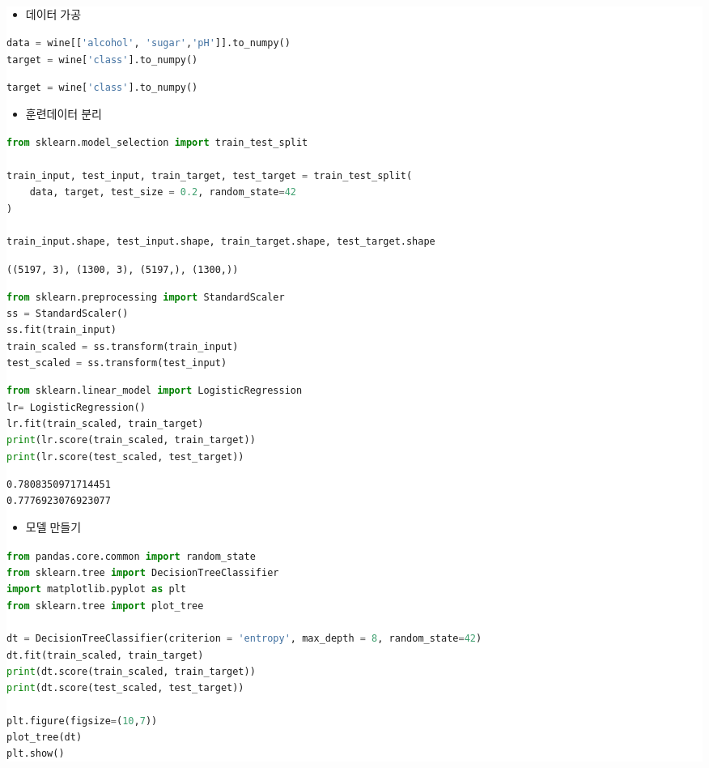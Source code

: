 


- 데이터 가공


```python
data = wine[['alcohol', 'sugar','pH']].to_numpy()
target = wine['class'].to_numpy()
```


```python
target = wine['class'].to_numpy()
```

- 훈련데이터 분리



```python
from sklearn.model_selection import train_test_split

train_input, test_input, train_target, test_target = train_test_split(
    data, target, test_size = 0.2, random_state=42
)

train_input.shape, test_input.shape, train_target.shape, test_target.shape
```




    ((5197, 3), (1300, 3), (5197,), (1300,))




```python
from sklearn.preprocessing import StandardScaler
ss = StandardScaler()
ss.fit(train_input)
train_scaled = ss.transform(train_input)
test_scaled = ss.transform(test_input)
```


```python
from sklearn.linear_model import LogisticRegression
lr= LogisticRegression()
lr.fit(train_scaled, train_target)
print(lr.score(train_scaled, train_target))
print(lr.score(test_scaled, test_target))
```

    0.7808350971714451
    0.7776923076923077
    

- 모델 만들기


```python
from pandas.core.common import random_state
from sklearn.tree import DecisionTreeClassifier
import matplotlib.pyplot as plt
from sklearn.tree import plot_tree

dt = DecisionTreeClassifier(criterion = 'entropy', max_depth = 8, random_state=42)
dt.fit(train_scaled, train_target)
print(dt.score(train_scaled, train_target))
print(dt.score(test_scaled, test_target))

plt.figure(figsize=(10,7))
plot_tree(dt)
plt.show()
```
